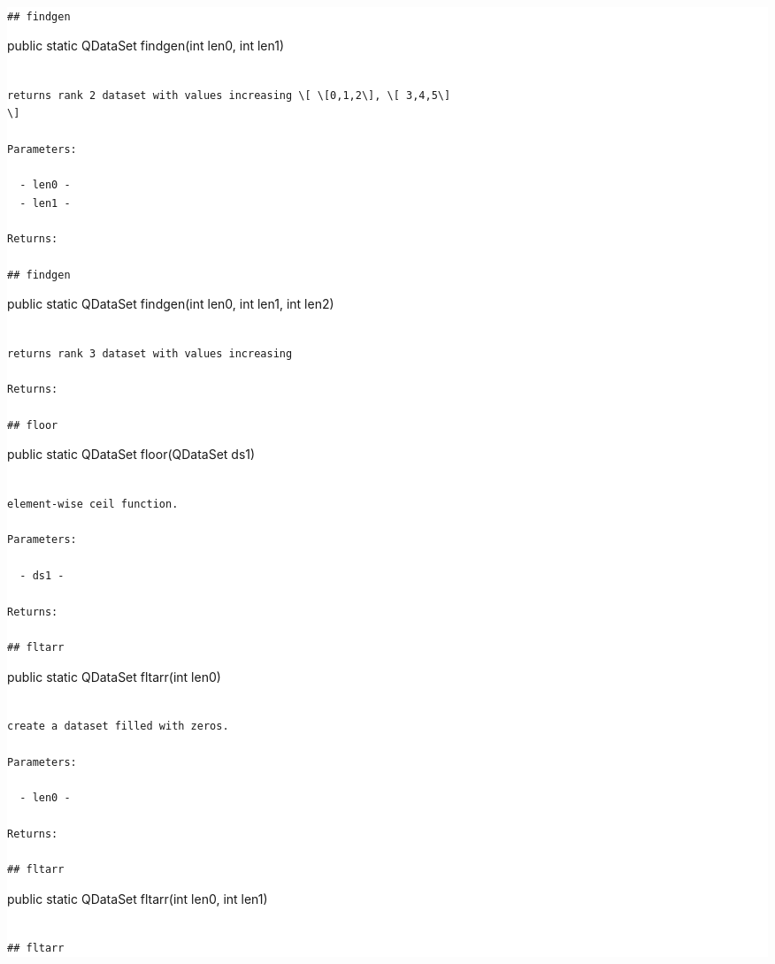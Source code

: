 ```
## findgen

```
public static QDataSet findgen(int len0,
                              int len1)
```

returns rank 2 dataset with values increasing \[ \[0,1,2\], \[ 3,4,5\]
\]

Parameters:

  - len0 -
  - len1 -

Returns:

## findgen

```
public static QDataSet findgen(int len0,
                              int len1,
                              int len2)
```

returns rank 3 dataset with values increasing

Returns:

## floor

```
public static QDataSet floor(QDataSet ds1)
```

element-wise ceil function.

Parameters:

  - ds1 -

Returns:

## fltarr

```
public static QDataSet fltarr(int len0)
```

create a dataset filled with zeros.

Parameters:

  - len0 -

Returns:

## fltarr

```
public static QDataSet fltarr(int len0,
                             int len1)
```

## fltarr
```